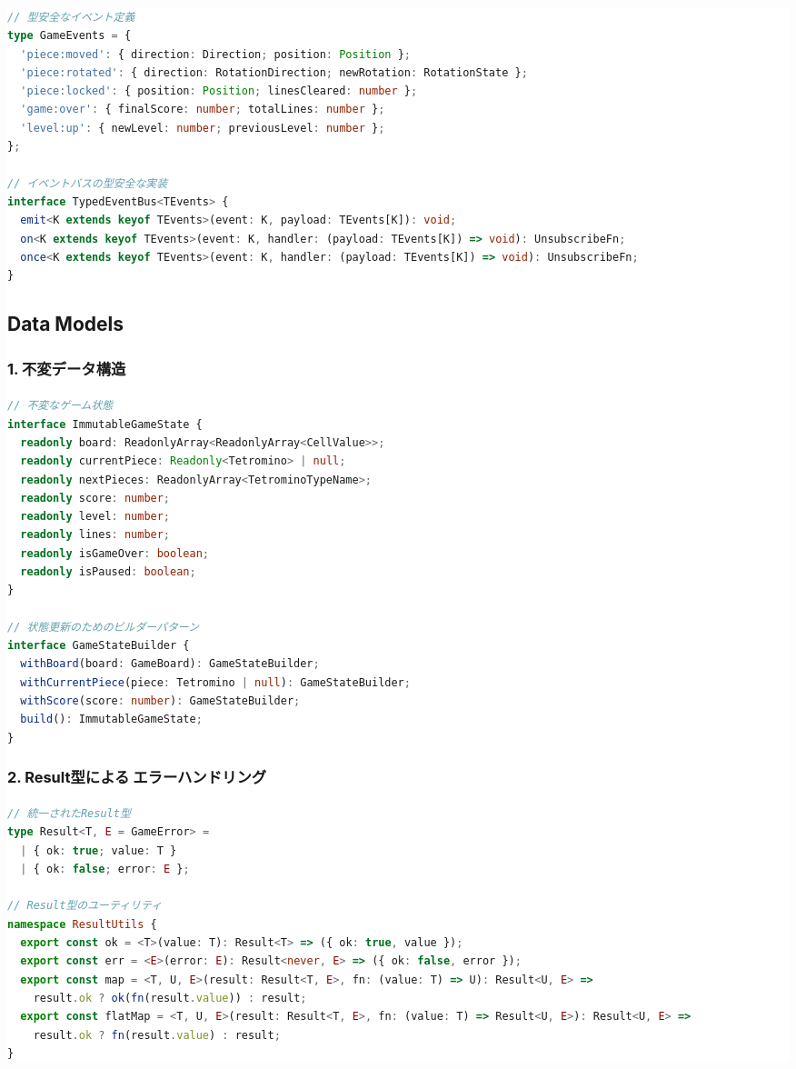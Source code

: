 ```typescript
// 型安全なイベント定義
type GameEvents = {
  'piece:moved': { direction: Direction; position: Position };
  'piece:rotated': { direction: RotationDirection; newRotation: RotationState };
  'piece:locked': { position: Position; linesCleared: number };
  'game:over': { finalScore: number; totalLines: number };
  'level:up': { newLevel: number; previousLevel: number };
};

// イベントバスの型安全な実装
interface TypedEventBus<TEvents> {
  emit<K extends keyof TEvents>(event: K, payload: TEvents[K]): void;
  on<K extends keyof TEvents>(event: K, handler: (payload: TEvents[K]) => void): UnsubscribeFn;
  once<K extends keyof TEvents>(event: K, handler: (payload: TEvents[K]) => void): UnsubscribeFn;
}
```

## Data Models

### 1. 不変データ構造

```typescript
// 不変なゲーム状態
interface ImmutableGameState {
  readonly board: ReadonlyArray<ReadonlyArray<CellValue>>;
  readonly currentPiece: Readonly<Tetromino> | null;
  readonly nextPieces: ReadonlyArray<TetrominoTypeName>;
  readonly score: number;
  readonly level: number;
  readonly lines: number;
  readonly isGameOver: boolean;
  readonly isPaused: boolean;
}

// 状態更新のためのビルダーパターン
interface GameStateBuilder {
  withBoard(board: GameBoard): GameStateBuilder;
  withCurrentPiece(piece: Tetromino | null): GameStateBuilder;
  withScore(score: number): GameStateBuilder;
  build(): ImmutableGameState;
}
```

### 2. Result型による エラーハンドリング

```typescript
// 統一されたResult型
type Result<T, E = GameError> = 
  | { ok: true; value: T }
  | { ok: false; error: E };

// Result型のユーティリティ
namespace ResultUtils {
  export const ok = <T>(value: T): Result<T> => ({ ok: true, value });
  export const err = <E>(error: E): Result<never, E> => ({ ok: false, error });
  export const map = <T, U, E>(result: Result<T, E>, fn: (value: T) => U): Result<U, E> => 
    result.ok ? ok(fn(result.value)) : result;
  export const flatMap = <T, U, E>(result: Result<T, E>, fn: (value: T) => Result<U, E>): Result<U, E> => 
    result.ok ? fn(result.value) : result;
}
```
